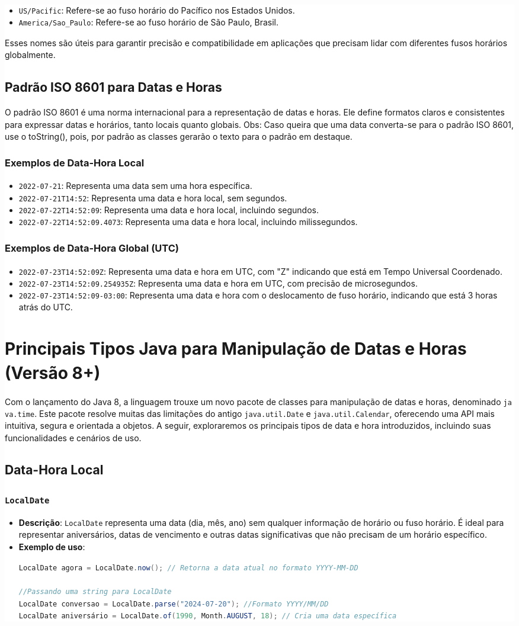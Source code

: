 - `US/Pacific`: Refere-se ao fuso horário do Pacífico nos Estados Unidos.
- `America/Sao_Paulo`: Refere-se ao fuso horário de São Paulo, Brasil.

Esses nomes são úteis para garantir precisão e compatibilidade em aplicações que precisam lidar com diferentes fusos horários globalmente.

## Padrão ISO 8601 para Datas e Horas

O padrão ISO 8601 é uma norma internacional para a representação de datas e horas. Ele define formatos claros e consistentes para expressar datas e horários, tanto locais quanto globais.
Obs: Caso queira que uma data converta-se para o padrão ISO 8601, use o toString(), pois, por padrão as classes gerarão o texto para o padrão em destaque.
### Exemplos de Data-Hora Local

- `2022-07-21`: Representa uma data sem uma hora específica.
- `2022-07-21T14:52`: Representa uma data e hora local, sem segundos.
- `2022-07-22T14:52:09`: Representa uma data e hora local, incluindo segundos.
- `2022-07-22T14:52:09.4073`: Representa uma data e hora local, incluindo milissegundos.

### Exemplos de Data-Hora Global (UTC)

- `2022-07-23T14:52:09Z`: Representa uma data e hora em UTC, com "Z" indicando que está em Tempo Universal Coordenado.
- `2022-07-23T14:52:09.254935Z`: Representa uma data e hora em UTC, com precisão de microsegundos.
- `2022-07-23T14:52:09-03:00`: Representa uma data e hora com o deslocamento de fuso horário, indicando que está 3 horas atrás do UTC.


# Principais Tipos Java para Manipulação de Datas e Horas (Versão 8+)

Com o lançamento do Java 8, a linguagem trouxe um novo pacote de classes para manipulação de datas e horas, denominado `java.time`. Este pacote resolve muitas das limitações do antigo `java.util.Date` e `java.util.Calendar`, oferecendo uma API mais intuitiva, segura e orientada a objetos. A seguir, exploraremos os principais tipos de data e hora introduzidos, incluindo suas funcionalidades e cenários de uso.

## Data-Hora Local

### `LocalDate`

- **Descrição**: `LocalDate` representa uma data (dia, mês, ano) sem qualquer informação de horário ou fuso horário. É ideal para representar aniversários, datas de vencimento e outras datas significativas que não precisam de um horário específico.
- **Exemplo de uso**:
  ```java
  LocalDate agora = LocalDate.now(); // Retorna a data atual no formato YYYY-MM-DD
  
  //Passando uma string para LocalDate
  LocalDate conversao = LocalDate.parse("2024-07-20"); //Formato YYYY/MM/DD  
  LocalDate aniversário = LocalDate.of(1990, Month.AUGUST, 18); // Cria uma data específica  
  ```
